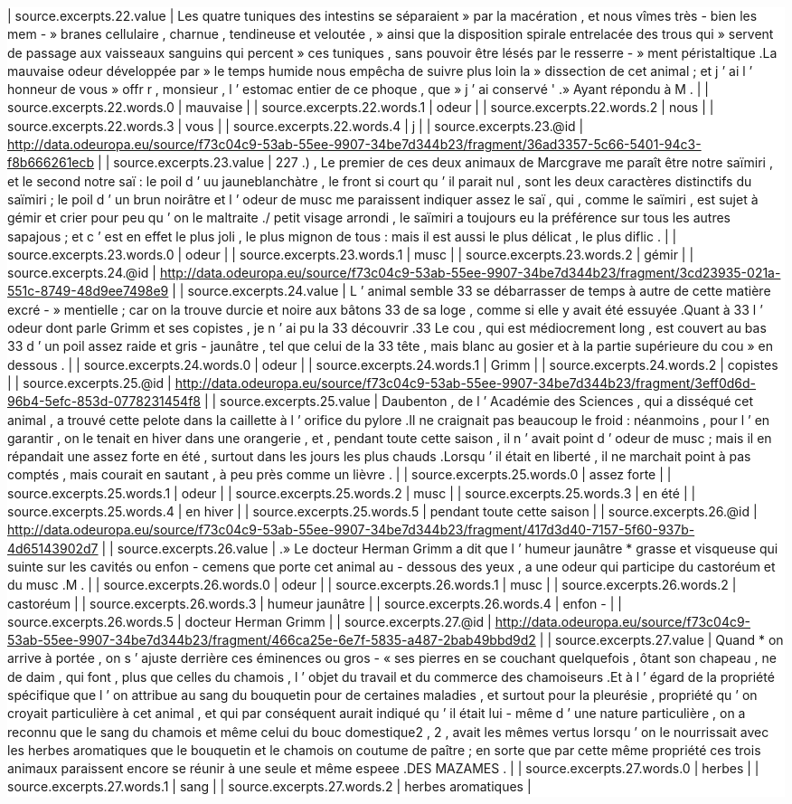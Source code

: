 | source.excerpts.22.value | Les quatre tuniques des intestins se séparaient » par la macération , et nous vîmes très - bien les mem - » branes cellulaire , charnue , tendineuse et veloutée , » ainsi que la disposition spirale entrelacée des trous qui » servent de passage aux vaisseaux sanguins qui percent » ces tuniques , sans pouvoir être lésés par le resserre - » ment péristaltique .La mauvaise odeur développée par » le temps humide nous empêcha de suivre plus loin la » dissection de cet animal ; et j ’ ai l ’ honneur de vous » offr r , monsieur , l ’ estomac entier de ce phoque , que » j ’ ai conservé ' .» Ayant répondu à M . |
| source.excerpts.22.words.0 | mauvaise |
| source.excerpts.22.words.1 | odeur |
| source.excerpts.22.words.2 | nous |
| source.excerpts.22.words.3 | vous |
| source.excerpts.22.words.4 | j |
| source.excerpts.23.@id | http://data.odeuropa.eu/source/f73c04c9-53ab-55ee-9907-34be7d344b23/fragment/36ad3357-5c66-5401-94c3-f8b666261ecb |
| source.excerpts.23.value | 227 .) , Le premier de ces deux animaux de Marcgrave me paraît être notre saïmiri , et le second notre saï : le poil d ’ uu jauneblanchàtre , le front si court qu ’ il parait nul , sont les deux caractères distinctifs du saïmiri ; le poil d ’ un brun noirâtre et l ’ odeur de musc me paraissent indiquer assez le saï , qui , comme le saïmiri , est sujet à gémir et crier pour peu qu ’ on le maltraite ./ petit visage arrondi , le saïmiri a toujours eu la préférence sur tous les autres sapajous ; et c ’ est en effet le plus joli , le plus mignon de tous : mais il est aussi le plus délicat , le plus diflic . |
| source.excerpts.23.words.0 | odeur |
| source.excerpts.23.words.1 | musc |
| source.excerpts.23.words.2 | gémir |
| source.excerpts.24.@id | http://data.odeuropa.eu/source/f73c04c9-53ab-55ee-9907-34be7d344b23/fragment/3cd23935-021a-551c-8749-48d9ee7498e9 |
| source.excerpts.24.value | L ’ animal semble 33 se débarrasser de temps à autre de cette matière excré - » mentielle ; car on la trouve durcie et noire aux bâtons 33 de sa loge , comme si elle y avait été essuyée .Quant à 33 l ’ odeur dont parle Grimm et ses copistes , je n ’ ai pu la 33 découvrir .33 Le cou , qui est médiocrement long , est couvert au bas 33 d ’ un poil assez raide et gris - jaunâtre , tel que celui de la 33 tête , mais blanc au gosier et à la partie supérieure du cou » en dessous . |
| source.excerpts.24.words.0 | odeur |
| source.excerpts.24.words.1 | Grimm |
| source.excerpts.24.words.2 | copistes |
| source.excerpts.25.@id | http://data.odeuropa.eu/source/f73c04c9-53ab-55ee-9907-34be7d344b23/fragment/3eff0d6d-96b4-5efc-853d-0778231454f8 |
| source.excerpts.25.value | Daubenton , de l ’ Académie des Sciences , qui a disséqué cet animal , a trouvé cette pelote dans la caillette à l ’ orifice du pylore .Il ne craignait pas beaucoup le froid : néanmoins , pour l ’ en garantir , on le tenait en hiver dans une orangerie , et , pendant toute cette saison , il n ’ avait point d ’ odeur de musc ; mais il en répandait une assez forte en été , surtout dans les jours les plus chauds .Lorsqu ’ il était en liberté , il ne marchait point à pas comptés , mais courait en sautant , à peu près comme un lièvre . |
| source.excerpts.25.words.0 | assez forte |
| source.excerpts.25.words.1 | odeur |
| source.excerpts.25.words.2 | musc |
| source.excerpts.25.words.3 | en été |
| source.excerpts.25.words.4 | en hiver |
| source.excerpts.25.words.5 | pendant toute cette saison |
| source.excerpts.26.@id | http://data.odeuropa.eu/source/f73c04c9-53ab-55ee-9907-34be7d344b23/fragment/417d3d40-7157-5f60-937b-4d65143902d7 |
| source.excerpts.26.value | .» Le docteur Herman Grimm a dit que l ’ humeur jaunâtre * grasse et visqueuse qui suinte sur les cavités ou enfon - cemens que porte cet animal au - dessous des yeux , a une odeur qui participe du castoréum et du musc .M . |
| source.excerpts.26.words.0 | odeur |
| source.excerpts.26.words.1 | musc |
| source.excerpts.26.words.2 | castoréum |
| source.excerpts.26.words.3 | humeur jaunâtre |
| source.excerpts.26.words.4 | enfon - |
| source.excerpts.26.words.5 | docteur Herman Grimm |
| source.excerpts.27.@id | http://data.odeuropa.eu/source/f73c04c9-53ab-55ee-9907-34be7d344b23/fragment/466ca25e-6e7f-5835-a487-2bab49bbd9d2 |
| source.excerpts.27.value | Quand * on arrive à portée , on s ’ ajuste derrière ces éminences ou gros - « ses pierres en se couchant quelquefois , ôtant son chapeau , ne de daim , qui font , plus que celles du chamois , l ’ objet du travail et du commerce des chamoiseurs .Et à l ’ égard de la propriété spécifique que l ’ on attribue au sang du bouquetin pour de certaines maladies , et surtout pour la pleurésie , propriété qu ’ on croyait particulière à cet animal , et qui par conséquent aurait indiqué qu ’ il était lui - même d ’ une nature particulière , on a reconnu que le sang du chamois et même celui du bouc domestique2 , 2 , avait les mêmes vertus lorsqu ’ on le nourrissait avec les herbes aromatiques que le bouquetin et le chamois on coutume de paître ; en sorte que par cette même propriété ces trois animaux paraissent encore se réunir à une seule et même espeee .DES MAZAMES . |
| source.excerpts.27.words.0 | herbes |
| source.excerpts.27.words.1 | sang |
| source.excerpts.27.words.2 | herbes aromatiques |